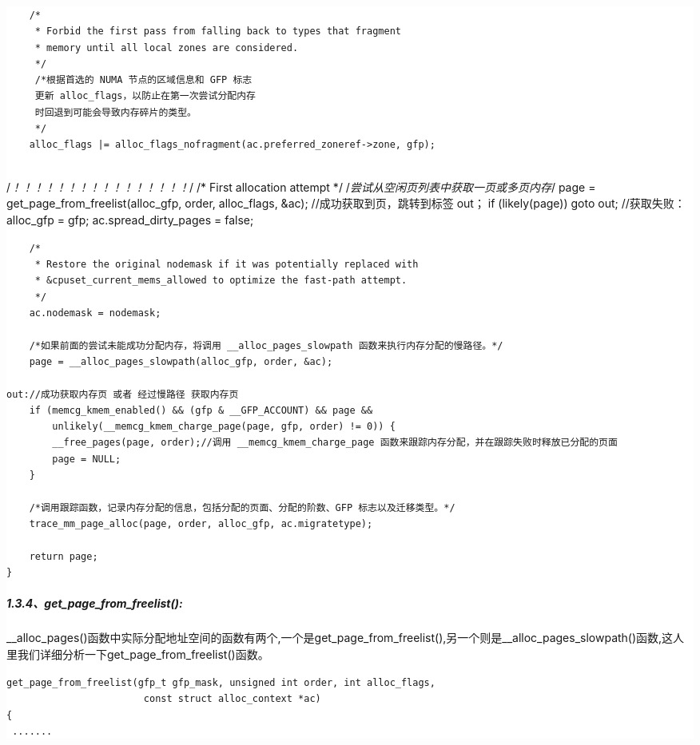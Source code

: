     	/*
    	 * Forbid the first pass from falling back to types that fragment
    	 * memory until all local zones are considered.
    	 */
    	 /*根据首选的 NUMA 节点的区域信息和 GFP 标志
    	 更新 alloc_flags，以防止在第一次尝试分配内存
    	 时回退到可能会导致内存碎片的类型。
    	 */
    	alloc_flags |= alloc_flags_nofragment(ac.preferred_zoneref->zone, gfp);


​    
    	/*！！！！！！！！！！！！！！！！*/
    	/* First allocation attempt */
    	/*尝试从空闲页列表中获取一页或多页内存*/
    	page = get_page_from_freelist(alloc_gfp, order, alloc_flags, &ac);
    	//成功获取到页，跳转到标签 out；
    	if (likely(page))
    		goto out;
    	//获取失败：
    	alloc_gfp = gfp;
    	ac.spread_dirty_pages = false;
    
    	/*
    	 * Restore the original nodemask if it was potentially replaced with
    	 * &cpuset_current_mems_allowed to optimize the fast-path attempt.
    	 */
    	ac.nodemask = nodemask;
    
    	/*如果前面的尝试未能成功分配内存，将调用 __alloc_pages_slowpath 函数来执行内存分配的慢路径。*/
    	page = __alloc_pages_slowpath(alloc_gfp, order, &ac);
    
    out://成功获取内存页 或者 经过慢路径 获取内存页
    	if (memcg_kmem_enabled() && (gfp & __GFP_ACCOUNT) && page &&
    	    unlikely(__memcg_kmem_charge_page(page, gfp, order) != 0)) {
    		__free_pages(page, order);//调用 __memcg_kmem_charge_page 函数来跟踪内存分配，并在跟踪失败时释放已分配的页面
    		page = NULL;
    	}
    
    	/*调用跟踪函数，记录内存分配的信息，包括分配的页面、分配的阶数、GFP 标志以及迁移类型。*/
    	trace_mm_page_alloc(page, order, alloc_gfp, ac.migratetype);
    
    	return page;
    }


##### 1.3.4、get\_page\_from\_freelist():

\_\_alloc\_pages()函数中实际分配地址空间的函数有两个,一个是get\_page\_from\_freelist(),另一个则是\_\_alloc\_pages\_slowpath()函数,这人里我们详细分析一下get\_page\_from\_freelist()函数。

    get_page_from_freelist(gfp_t gfp_mask, unsigned int order, int alloc_flags,
    						const struct alloc_context *ac)
    {
     .......
    